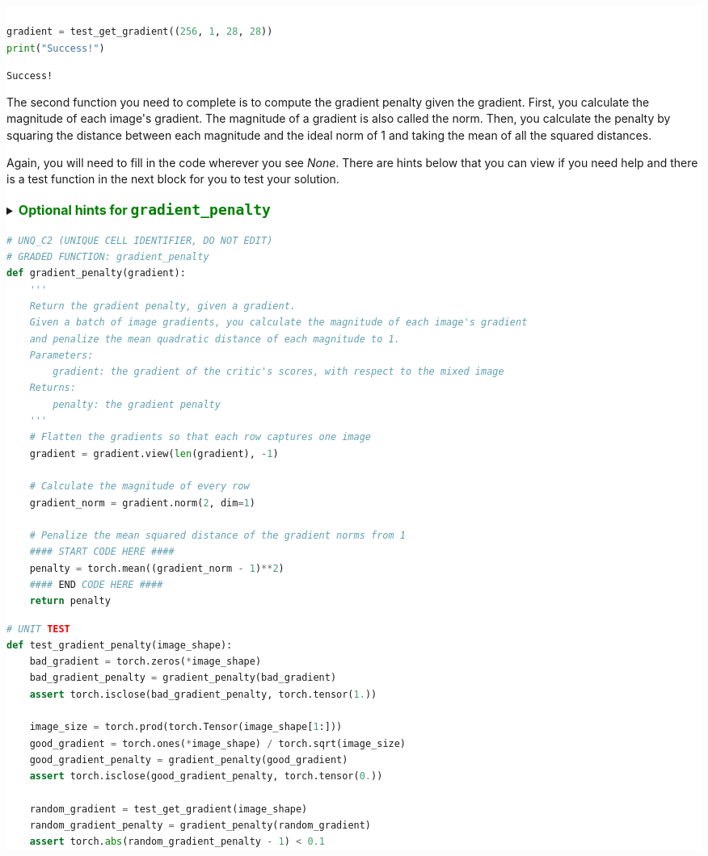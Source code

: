 ```python

gradient = test_get_gradient((256, 1, 28, 28))
print("Success!")
```

    Success!


The second function you need to complete is to compute the gradient penalty given the gradient. First, you calculate the magnitude of each image's gradient. The magnitude of a gradient is also called the norm. Then, you calculate the penalty by squaring the distance between each magnitude and the ideal norm of 1 and taking the mean of all the squared distances.

Again, you will need to fill in the code wherever you see *None*. There are hints below that you can view if you need help and there is a test function in the next block for you to test your solution.

<details><summary>
<font size="3" color="green">
<b>Optional hints for <code><font size="4">gradient_penalty</font></code></b>
</font>
</summary></details>



```python
# UNQ_C2 (UNIQUE CELL IDENTIFIER, DO NOT EDIT)
# GRADED FUNCTION: gradient_penalty
def gradient_penalty(gradient):
    '''
    Return the gradient penalty, given a gradient.
    Given a batch of image gradients, you calculate the magnitude of each image's gradient
    and penalize the mean quadratic distance of each magnitude to 1.
    Parameters:
        gradient: the gradient of the critic's scores, with respect to the mixed image
    Returns:
        penalty: the gradient penalty
    '''
    # Flatten the gradients so that each row captures one image
    gradient = gradient.view(len(gradient), -1)

    # Calculate the magnitude of every row
    gradient_norm = gradient.norm(2, dim=1)
    
    # Penalize the mean squared distance of the gradient norms from 1
    #### START CODE HERE ####
    penalty = torch.mean((gradient_norm - 1)**2)
    #### END CODE HERE ####
    return penalty
```


```python
# UNIT TEST
def test_gradient_penalty(image_shape):
    bad_gradient = torch.zeros(*image_shape)
    bad_gradient_penalty = gradient_penalty(bad_gradient)
    assert torch.isclose(bad_gradient_penalty, torch.tensor(1.))

    image_size = torch.prod(torch.Tensor(image_shape[1:]))
    good_gradient = torch.ones(*image_shape) / torch.sqrt(image_size)
    good_gradient_penalty = gradient_penalty(good_gradient)
    assert torch.isclose(good_gradient_penalty, torch.tensor(0.))

    random_gradient = test_get_gradient(image_shape)
    random_gradient_penalty = gradient_penalty(random_gradient)
    assert torch.abs(random_gradient_penalty - 1) < 0.1

```